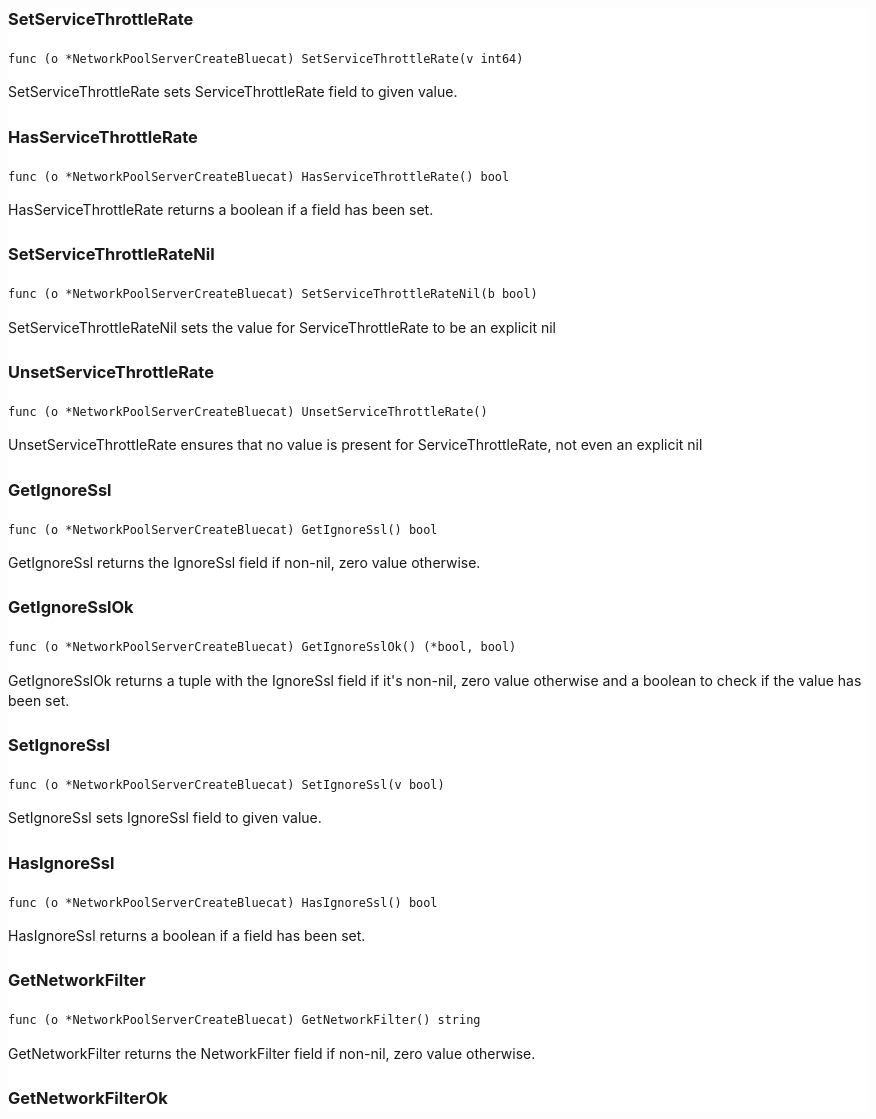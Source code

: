 ### SetServiceThrottleRate

`func (o *NetworkPoolServerCreateBluecat) SetServiceThrottleRate(v int64)`

SetServiceThrottleRate sets ServiceThrottleRate field to given value.

### HasServiceThrottleRate

`func (o *NetworkPoolServerCreateBluecat) HasServiceThrottleRate() bool`

HasServiceThrottleRate returns a boolean if a field has been set.

### SetServiceThrottleRateNil

`func (o *NetworkPoolServerCreateBluecat) SetServiceThrottleRateNil(b bool)`

 SetServiceThrottleRateNil sets the value for ServiceThrottleRate to be an explicit nil

### UnsetServiceThrottleRate
`func (o *NetworkPoolServerCreateBluecat) UnsetServiceThrottleRate()`

UnsetServiceThrottleRate ensures that no value is present for ServiceThrottleRate, not even an explicit nil
### GetIgnoreSsl

`func (o *NetworkPoolServerCreateBluecat) GetIgnoreSsl() bool`

GetIgnoreSsl returns the IgnoreSsl field if non-nil, zero value otherwise.

### GetIgnoreSslOk

`func (o *NetworkPoolServerCreateBluecat) GetIgnoreSslOk() (*bool, bool)`

GetIgnoreSslOk returns a tuple with the IgnoreSsl field if it's non-nil, zero value otherwise
and a boolean to check if the value has been set.

### SetIgnoreSsl

`func (o *NetworkPoolServerCreateBluecat) SetIgnoreSsl(v bool)`

SetIgnoreSsl sets IgnoreSsl field to given value.

### HasIgnoreSsl

`func (o *NetworkPoolServerCreateBluecat) HasIgnoreSsl() bool`

HasIgnoreSsl returns a boolean if a field has been set.

### GetNetworkFilter

`func (o *NetworkPoolServerCreateBluecat) GetNetworkFilter() string`

GetNetworkFilter returns the NetworkFilter field if non-nil, zero value otherwise.

### GetNetworkFilterOk
